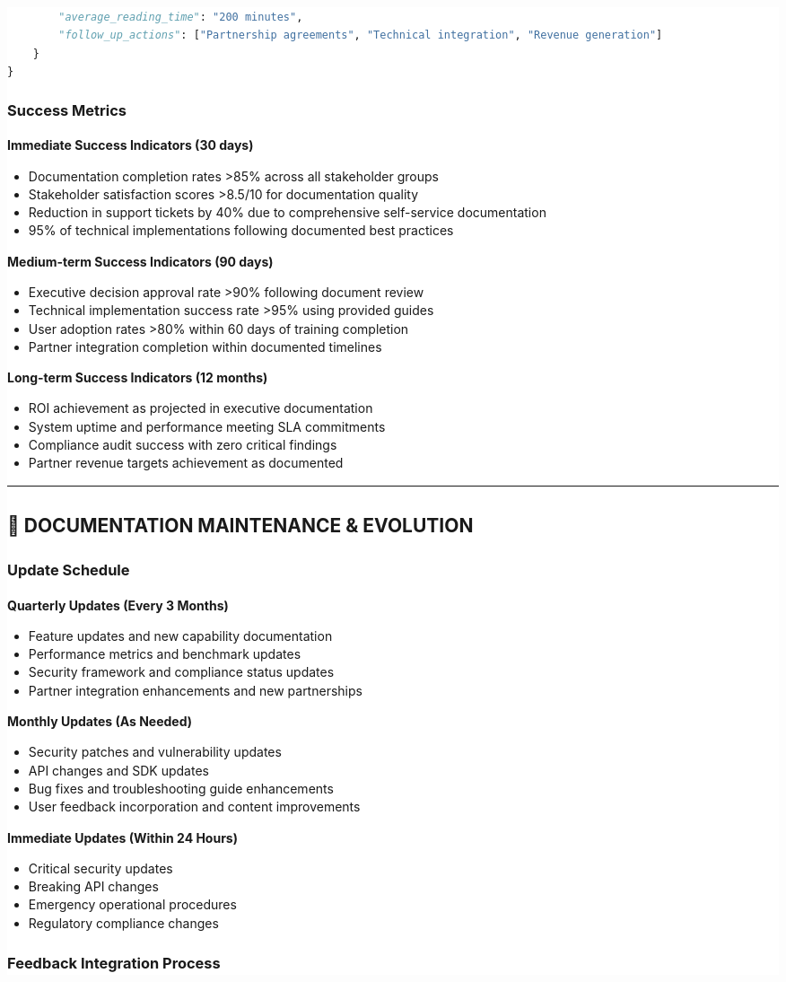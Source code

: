 ```python
        "average_reading_time": "200 minutes",
        "follow_up_actions": ["Partnership agreements", "Technical integration", "Revenue generation"]
    }
}
```

### Success Metrics

**Immediate Success Indicators (30 days)**
- Documentation completion rates >85% across all stakeholder groups
- Stakeholder satisfaction scores >8.5/10 for documentation quality
- Reduction in support tickets by 40% due to comprehensive self-service documentation
- 95% of technical implementations following documented best practices

**Medium-term Success Indicators (90 days)**
- Executive decision approval rate >90% following document review
- Technical implementation success rate >95% using provided guides
- User adoption rates >80% within 60 days of training completion
- Partner integration completion within documented timelines

**Long-term Success Indicators (12 months)**
- ROI achievement as projected in executive documentation
- System uptime and performance meeting SLA commitments
- Compliance audit success with zero critical findings
- Partner revenue targets achievement as documented

---

## 🚀 DOCUMENTATION MAINTENANCE & EVOLUTION

### Update Schedule

**Quarterly Updates (Every 3 Months)**
- Feature updates and new capability documentation
- Performance metrics and benchmark updates
- Security framework and compliance status updates
- Partner integration enhancements and new partnerships

**Monthly Updates (As Needed)**
- Security patches and vulnerability updates
- API changes and SDK updates
- Bug fixes and troubleshooting guide enhancements
- User feedback incorporation and content improvements

**Immediate Updates (Within 24 Hours)**
- Critical security updates
- Breaking API changes
- Emergency operational procedures
- Regulatory compliance changes

### Feedback Integration Process
